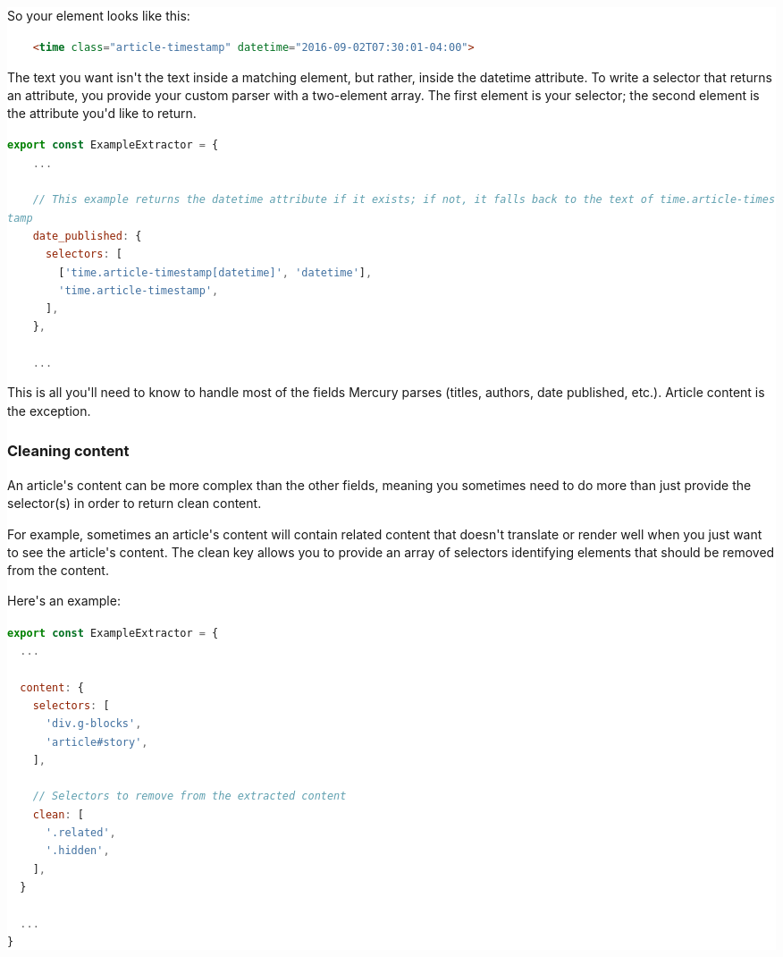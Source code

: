 So your element looks like this:

```html
    <time class="article-timestamp" datetime="2016-09-02T07:30:01-04:00">
```

The text you want isn't the text inside a matching element, but rather, inside the datetime attribute. To write a selector that returns an attribute, you provide your custom parser with a two-element array. The first element is your selector; the second element is the attribute you'd like to return.

```javascript
export const ExampleExtractor = {
    ...

    // This example returns the datetime attribute if it exists; if not, it falls back to the text of time.article-timestamp
    date_published: {
      selectors: [
        ['time.article-timestamp[datetime]', 'datetime'],
        'time.article-timestamp',
      ],
    },

    ...
```

This is all you'll need to know to handle most of the fields Mercury parses (titles, authors, date published, etc.). Article content is the exception.

### Cleaning content

An article's content can be more complex than the other fields, meaning you sometimes need to do more than just provide the selector(s) in order to return clean content.

For example, sometimes an article's content will contain related content that doesn't translate or render well when you just want to see the article's content. The clean key allows you to provide an array of selectors identifying elements that should be removed from the content. 

Here's an example:

```javascript
export const ExampleExtractor = {
  ...

  content: {
    selectors: [
      'div.g-blocks',
      'article#story',
    ],

    // Selectors to remove from the extracted content
    clean: [
      '.related',
      '.hidden',
    ],
  }

  ...
}
```

